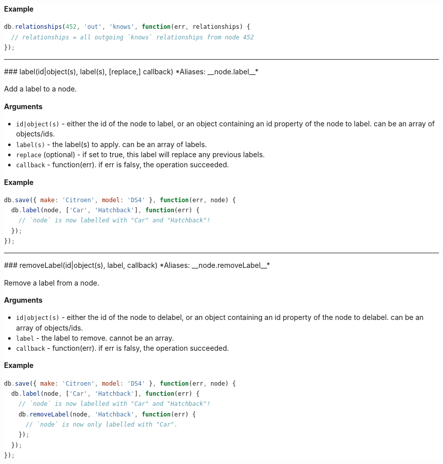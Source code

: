 __Example__

```javascript
db.relationships(452, 'out', 'knows', function(err, relationships) {
  // relationships = all outgoing `knows` relationships from node 452
});
```

---------------------------------------

<a name="node.label" />
### label(id|object(s), label(s), [replace,] callback)
*Aliases: __node.label__*

Add a label to a node.

__Arguments__

* `id|object(s)` - either the id of the node to label, or an object containing an
  id property of the node to label. can be an array of objects/ids.
* `label(s)` - the label(s) to apply. can be an array of labels.
* `replace` (optional) - if set to true, this label will replace any previous 
  labels.
* `callback` - function(err). if err is falsy, the operation succeeded.

__Example__

```javascript
db.save({ make: 'Citroen', model: 'DS4' }, function(err, node) {
  db.label(node, ['Car', 'Hatchback'], function(err) {
    // `node` is now labelled with "Car" and "Hatchback"!
  });
});
```

---------------------------------------

<a name="node.removeLabel" />
### removeLabel(id|object(s), label, callback)
*Aliases: __node.removeLabel__*

Remove a label from a node.

__Arguments__

* `id|object(s)` - either the id of the node to delabel, or an object containing 
  an id property of the node to delabel. can be an array of objects/ids.
* `label` - the label to remove. cannot be an array.
* `callback` - function(err). if err is falsy, the operation succeeded.

__Example__

```javascript
db.save({ make: 'Citroen', model: 'DS4' }, function(err, node) {
  db.label(node, ['Car', 'Hatchback'], function(err) {
    // `node` is now labelled with "Car" and "Hatchback"!
    db.removeLabel(node, 'Hatchback', function(err) {
      // `node` is now only labelled with "Car".
    });
  });
});
```
